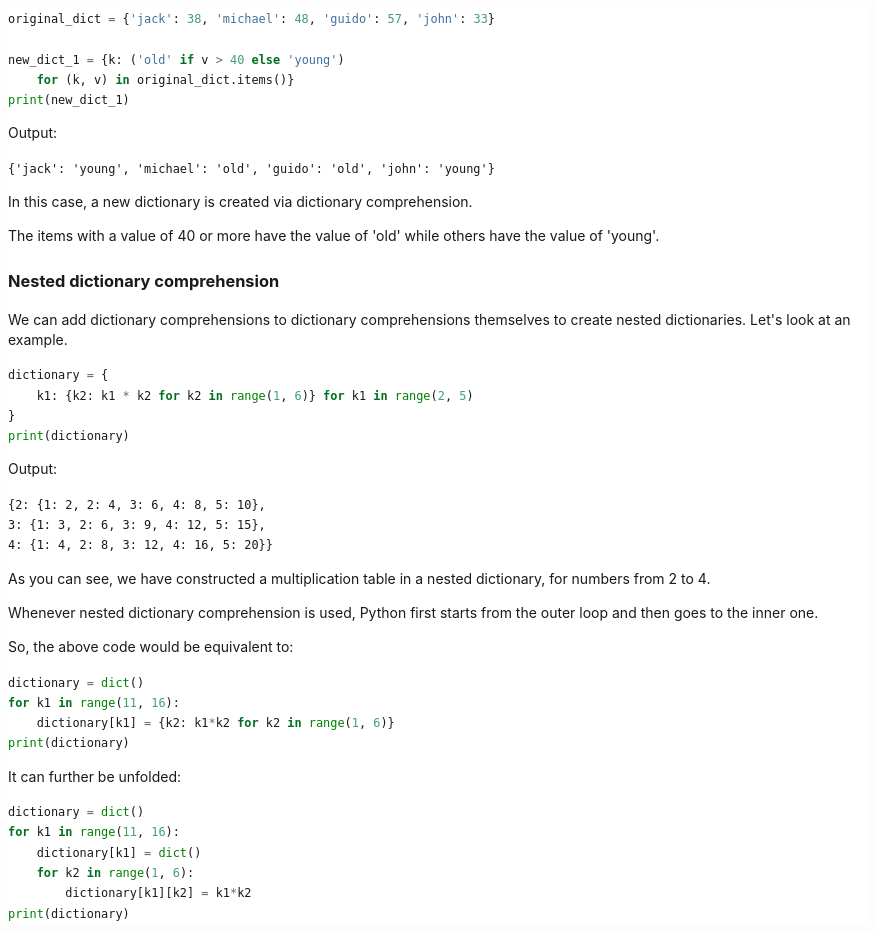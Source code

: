 ```python
original_dict = {'jack': 38, 'michael': 48, 'guido': 57, 'john': 33}

new_dict_1 = {k: ('old' if v > 40 else 'young')
    for (k, v) in original_dict.items()}
print(new_dict_1)
```

Output:

```
{'jack': 'young', 'michael': 'old', 'guido': 'old', 'john': 'young'}
```

In this case, a new dictionary is created via dictionary comprehension.

The items with a value of 40 or more have the value of 'old' while others have the value of 'young'.


### Nested dictionary comprehension

We can add dictionary comprehensions to dictionary comprehensions themselves to create nested dictionaries. Let's look at an example.

```python
dictionary = {
    k1: {k2: k1 * k2 for k2 in range(1, 6)} for k1 in range(2, 5)
}
print(dictionary)
```

Output:

```
{2: {1: 2, 2: 4, 3: 6, 4: 8, 5: 10}, 
3: {1: 3, 2: 6, 3: 9, 4: 12, 5: 15},
4: {1: 4, 2: 8, 3: 12, 4: 16, 5: 20}}
```

As you can see, we have constructed a multiplication table in a nested dictionary, for numbers from 2 to 4.

Whenever nested dictionary comprehension is used, Python first starts from the outer loop and then goes to the inner one.

So, the above code would be equivalent to:

```python
dictionary = dict()
for k1 in range(11, 16):
    dictionary[k1] = {k2: k1*k2 for k2 in range(1, 6)}
print(dictionary)
```

It can further be unfolded:

```python
dictionary = dict()
for k1 in range(11, 16):
    dictionary[k1] = dict()
    for k2 in range(1, 6):
        dictionary[k1][k2] = k1*k2
print(dictionary)
```
